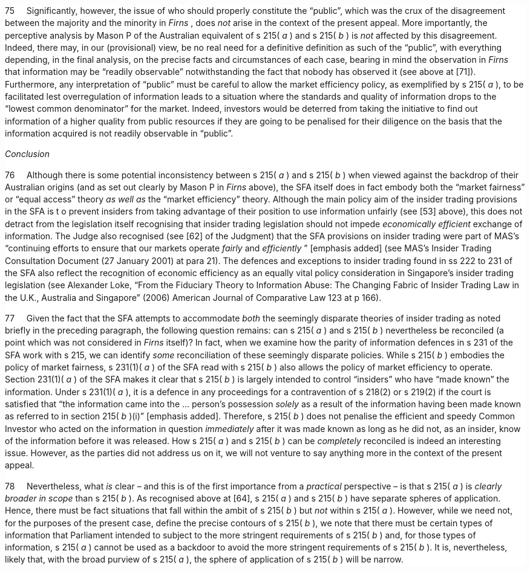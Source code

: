 75     Significantly, however, the issue of who should properly constitute the “public”, which was the crux of the disagreement between the majority and the minority in _Firns_ , does _not_ arise in the context of the present appeal. More importantly, the perceptive analysis by Mason P of the Australian equivalent of s 215( _a_ ) and s 215( _b_ ) is _not_ affected by this disagreement. Indeed, there may, in our (provisional) view, be no real need for a definitive definition as such of the “public”, with everything depending, in the final analysis, on the precise facts and circumstances of each case, bearing in mind the observation in _Firns_ that information may be “readily observable” notwithstanding the fact that nobody has observed it (see above at [71]). Furthermore, any interpretation of “public” must be careful to allow the market efficiency policy, as exemplified by s 215( _a_ ), to be facilitated lest overregulation of information leads to a situation where the standards and quality of information drops to the “lowest common denominator” for the market. Indeed, investors would be deterred from taking the initiative to find out information of a higher quality from public resources if they are going to be penalised for their diligence on the basis that the information acquired is not readily observable in “public”. 

_Conclusion_ 

76     Although there is some potential inconsistency between s 215( _a_ ) and s 215( _b_ ) when viewed against the backdrop of their Australian origins (and as set out clearly by Mason P in _Firns_ above), the SFA itself does in fact embody both the “market fairness” or “equal access” theory _as well as_ the “market efficiency” theory. Although the main policy aim of the insider trading provisions in the SFA is t o prevent insiders from taking advantage of their position to use information unfairly (see [53] above), this does not detract from the legislation itself recognising that insider trading legislation should not impede _economically efficient_ exchange of information. The Judge also recognised (see [62] of the Judgment) that the SFA provisions on insider trading were part of MAS’s “continuing efforts to ensure that our markets operate _fairly_ and _efficiently_ ” [emphasis added] (see MAS’s Insider Trading Consultation Document (27 January 2001) at para 21). The defences and exceptions to insider trading found in ss 222 to 231 of the SFA also reflect the recognition of economic efficiency as an equally vital policy consideration in Singapore’s insider trading legislation (see Alexander Loke, “From the Fiduciary Theory to Information Abuse: The Changing Fabric of Insider Trading Law in the U.K., Australia and Singapore” (2006) American Journal of Comparative Law 123 at p 166). 


77     Given the fact that the SFA attempts to accommodate _both_ the seemingly disparate theories of insider trading as noted briefly in the preceding paragraph, the following question remains: can s 215( _a_ ) and s 215( _b_ ) nevertheless be reconciled (a point which was not considered in _Firns_ itself)? In fact, when we examine how the parity of information defences in s 231 of the SFA work with s 215, we can identify _some_ reconciliation of these seemingly disparate policies. While s 215( _b_ ) embodies the policy of market fairness, s 231(1)( _a_ ) of the SFA read with s 215( _b_ ) also allows the policy of market efficiency to operate. Section 231(1)( _a_ ) of the SFA makes it clear that s 215( _b_ ) is largely intended to control “insiders” who have “made known” the information. Under s 231(1)( _a_ ), it is a defence in any proceedings for a contravention of s 218(2) or s 219(2) if the court is satisfied that “the information came into the ... person’s possession _solely_ as a result of the information having been made known as referred to in section 215( _b_ )(i)” [emphasis added]. Therefore, s 215( _b_ ) does not penalise the efficient and speedy Common Investor who acted on the information in question _immediately_ after it was made known as long as he did not, as an insider, know of the information before it was released. How s 215( _a_ ) and s 215( _b_ ) can be _completely_ reconciled is indeed an interesting issue. However, as the parties did not address us on it, we will not venture to say anything more in the context of the present appeal. 

78     Nevertheless, what _is_ clear – and this is of the first importance from a _practical_ perspective – is that s 215( _a_ ) is _clearly broader in scope_ than s 215( _b_ ). As recognised above at [64], s 215( _a_ ) and s 215( _b_ ) have separate spheres of application. Hence, there must be fact situations that fall within the ambit of s 215( _b_ ) but _not_ within s 215( _a_ ). However, while we need not, for the purposes of the present case, define the precise contours of s 215( _b_ ), we note that there must be certain types of information that Parliament intended to subject to the more stringent requirements of s 215( _b_ ) and, for those types of information, s 215( _a_ ) cannot be used as a backdoor to avoid the more stringent requirements of s 215( _b_ ). It is, nevertheless, likely that, with the broad purview of s 215( _a_ ), the sphere of application of s 215( _b_ ) will be narrow. 
